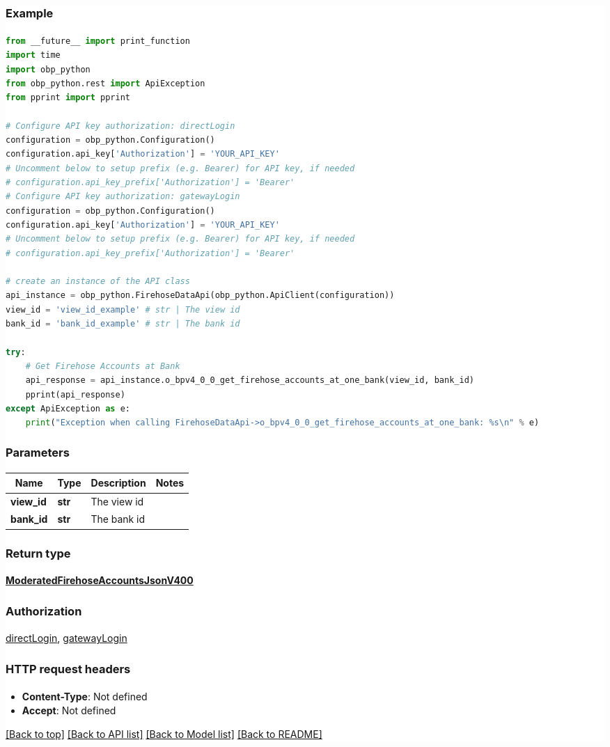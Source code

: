 ### Example
```python
from __future__ import print_function
import time
import obp_python
from obp_python.rest import ApiException
from pprint import pprint

# Configure API key authorization: directLogin
configuration = obp_python.Configuration()
configuration.api_key['Authorization'] = 'YOUR_API_KEY'
# Uncomment below to setup prefix (e.g. Bearer) for API key, if needed
# configuration.api_key_prefix['Authorization'] = 'Bearer'
# Configure API key authorization: gatewayLogin
configuration = obp_python.Configuration()
configuration.api_key['Authorization'] = 'YOUR_API_KEY'
# Uncomment below to setup prefix (e.g. Bearer) for API key, if needed
# configuration.api_key_prefix['Authorization'] = 'Bearer'

# create an instance of the API class
api_instance = obp_python.FirehoseDataApi(obp_python.ApiClient(configuration))
view_id = 'view_id_example' # str | The view id
bank_id = 'bank_id_example' # str | The bank id

try:
    # Get Firehose Accounts at Bank
    api_response = api_instance.o_bpv4_0_0_get_firehose_accounts_at_one_bank(view_id, bank_id)
    pprint(api_response)
except ApiException as e:
    print("Exception when calling FirehoseDataApi->o_bpv4_0_0_get_firehose_accounts_at_one_bank: %s\n" % e)
```

### Parameters

Name | Type | Description  | Notes
------------- | ------------- | ------------- | -------------
 **view_id** | **str**| The view id | 
 **bank_id** | **str**| The bank id | 

### Return type

[**ModeratedFirehoseAccountsJsonV400**](ModeratedFirehoseAccountsJsonV400.md)

### Authorization

[directLogin](../README.md#directLogin), [gatewayLogin](../README.md#gatewayLogin)

### HTTP request headers

 - **Content-Type**: Not defined
 - **Accept**: Not defined

[[Back to top]](#) [[Back to API list]](../README.md#documentation-for-api-endpoints) [[Back to Model list]](../README.md#documentation-for-models) [[Back to README]](../README.md)

